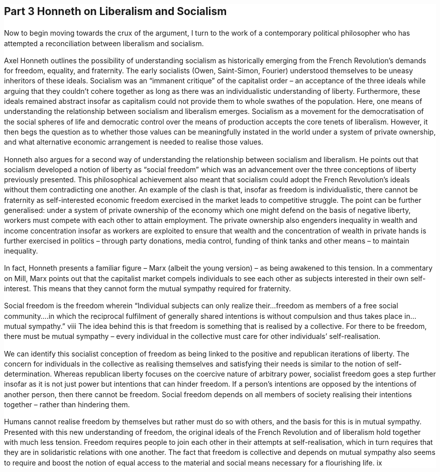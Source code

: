 ## Part 3 Honneth on Liberalism and Socialism 

Now to begin moving towards the crux of the argument, I turn to the work of a contemporary political philosopher who has attempted a reconciliation between liberalism and socialism. 

Axel Honneth outlines the possibility of understanding socialism as historically emerging from the French Revolution’s demands for freedom, equality, and fraternity. The early socialists (Owen, Saint-Simon, Fourier) understood themselves to be uneasy inheritors of these ideals. Socialism was an “immanent critique” of the capitalist order – an acceptance of the three ideals while arguing that they couldn’t cohere together as long as there was an individualistic understanding of liberty. Furthermore, these ideals remained abstract insofar as capitalism could not provide them to whole swathes of the population. Here, one means of understanding the relationship between socialism and liberalism emerges. Socialism as a movement for the democratisation of the social spheres of life and democratic control over the means of production accepts the core tenets of liberalism. However, it then begs the question as to whether those values can be meaningfully instated in the world under a system of private ownership, and what alternative economic arrangement is needed to realise those values. 

Honneth also argues for a second way of understanding the relationship between socialism and liberalism. He points out that socialism developed a notion of liberty as “social freedom” which was an advancement over the three conceptions of liberty previously presented. This philosophical achievement also meant that socialism could adopt the French Revolution’s ideals without them contradicting one another. An example of the clash is that, insofar as freedom is individualistic, there cannot be fraternity as self-interested economic freedom exercised in the market leads to competitive struggle. The point can be further generalised: under a system of private ownership of the economy which one might defend on the basis of negative liberty, workers must compete with each other to attain employment. The private ownership also engenders inequality in wealth and income concentration insofar as workers are exploited to ensure that wealth and the concentration of wealth in private hands is further exercised in politics – through party donations, media control, funding of think tanks and other means – to maintain inequality. 

In fact, Honneth presents a familiar figure – Marx (albeit the young version) – as being awakened to this tension. In a commentary on Mill, Marx points out that the capitalist market compels individuals to see each other as subjects interested in their own self-interest. This means that they cannot form the mutual sympathy required for fraternity. 

Social freedom is the freedom wherein “Individual subjects can only realize their…freedom as members of a free social community….in which the reciprocal fulfilment of generally shared intentions is without compulsion and thus takes place in…mutual sympathy.” viii The idea behind this is that freedom is something that is realised by a collective. For there to be freedom, there must be mutual sympathy – every individual in the collective must care for other individuals’ self-realisation. 

We can identify this socialist conception of freedom as being linked to the positive and republican iterations of liberty. The concern for individuals in the collective as realising themselves and satisfying their needs is similar to the notion of self-determination. Whereas republican liberty focuses on the coercive nature of arbitrary power, socialist freedom goes a step further insofar as it is not just power but intentions that can hinder freedom. If a person’s intentions are opposed by the intentions of another person, then there cannot be freedom. Social freedom depends on all members of society realising their intentions together – rather than hindering them.  

Humans cannot realise freedom by themselves but rather must do so with others, and the basis for this is in mutual sympathy. Presented with this new understanding of freedom, the original ideals of the French Revolution and of liberalism hold together with much less tension. Freedom requires people to join each other in their attempts at self-realisation, which in turn requires that they are in solidaristic relations with one another. The fact that freedom is collective and depends on mutual sympathy also seems to require and boost the notion of equal access to the material and social means necessary for a flourishing life. ix 
